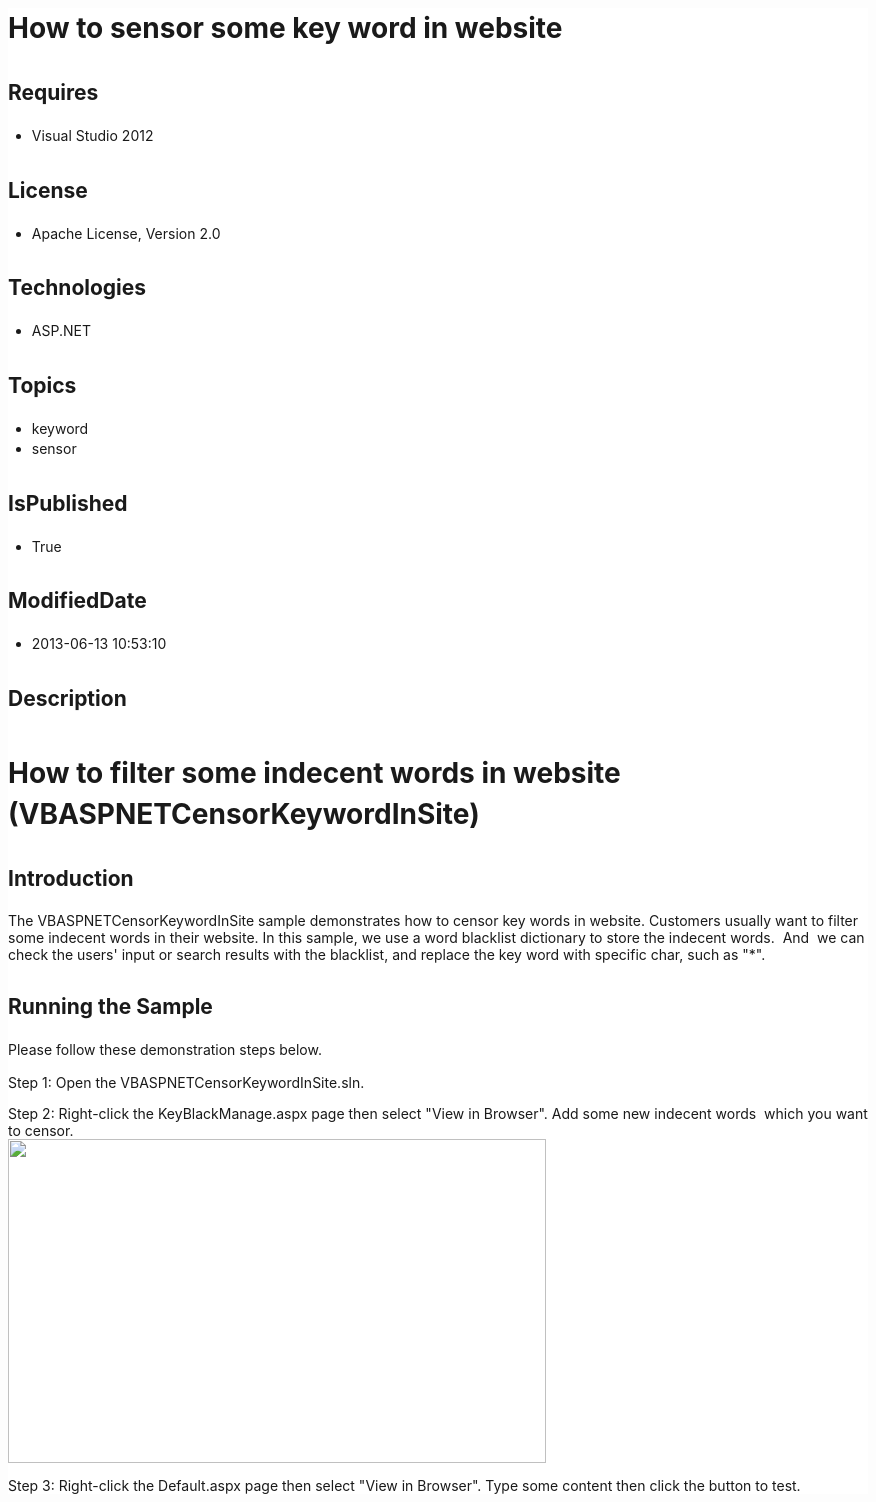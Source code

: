 # How to sensor some key word in website
## Requires
* Visual Studio 2012
## License
* Apache License, Version 2.0
## Technologies
* ASP.NET
## Topics
* keyword
* sensor
## IsPublished
* True
## ModifiedDate
* 2013-06-13 10:53:10
## Description

<h1>How to filter some indecent words in website (<span class="SpellE"><span style="">VBASPNETCensorKeywordInSite</span></span>)</h1>
<h2>Introduction </h2>
<p class="MsoNormal" style="margin-bottom:0in; margin-bottom:.0001pt; line-height:normal; text-autospace:none">
<span style="">The VBASPNETCensorKeywordInSite sample demonstrates how to censor key words in website. Customers usually want to filter some
<a name="OLE_LINK4"></a><a name="OLE_LINK3"><span style="">indecent words </span>
</a>in their website. In this sample, we use a word blacklist dictionary to store the indecent words.
<span style="">&nbsp;</span>And <span style="">&nbsp;</span>we can check the users' input or search results with the blacklist, and replace the key word with specific char, such as &quot;*&quot;.
</span></p>
<h2>Running the Sample</h2>
<p class="MsoNormal"><span style="">Please follow these demonstration steps below.
</span></p>
<p class="MsoNormal" style="margin-bottom:0in; margin-bottom:.0001pt; line-height:normal; text-autospace:none">
<span style="">Step 1: Open the VBASPNETCensorKeywordInSite.sln. </span></p>
<p class="MsoNormal" style="margin-bottom:0in; margin-bottom:.0001pt; line-height:normal; text-autospace:none">
<span style=""></span></p>
<p class="MsoNormal" style="margin-bottom:0in; margin-bottom:.0001pt; line-height:normal; text-autospace:none">
<span style="">Step 2: Right-click the KeyBlackManage.aspx page then select &quot;View in Browser&quot;. Add some new
<span style=""><a name="OLE_LINK5"><span style="">indecent words </span></a>&nbsp;which you want to censor</span>.<br>
<span style=""><img src="/site/view/file/84752/1/image.png" alt="" width="538" height="324" align="middle">
</span></span></p>
<p class="MsoNormal" style="margin-bottom:0in; margin-bottom:.0001pt; line-height:normal; text-autospace:none">
<span style=""></span></p>
<p class="MsoNormal" style="margin-bottom:0in; margin-bottom:.0001pt; line-height:normal; text-autospace:none">
<span style="">Step 3: Right-click the Default.aspx page then select &quot;View in Browser&quot;. Type some content then click the button to test.<br>